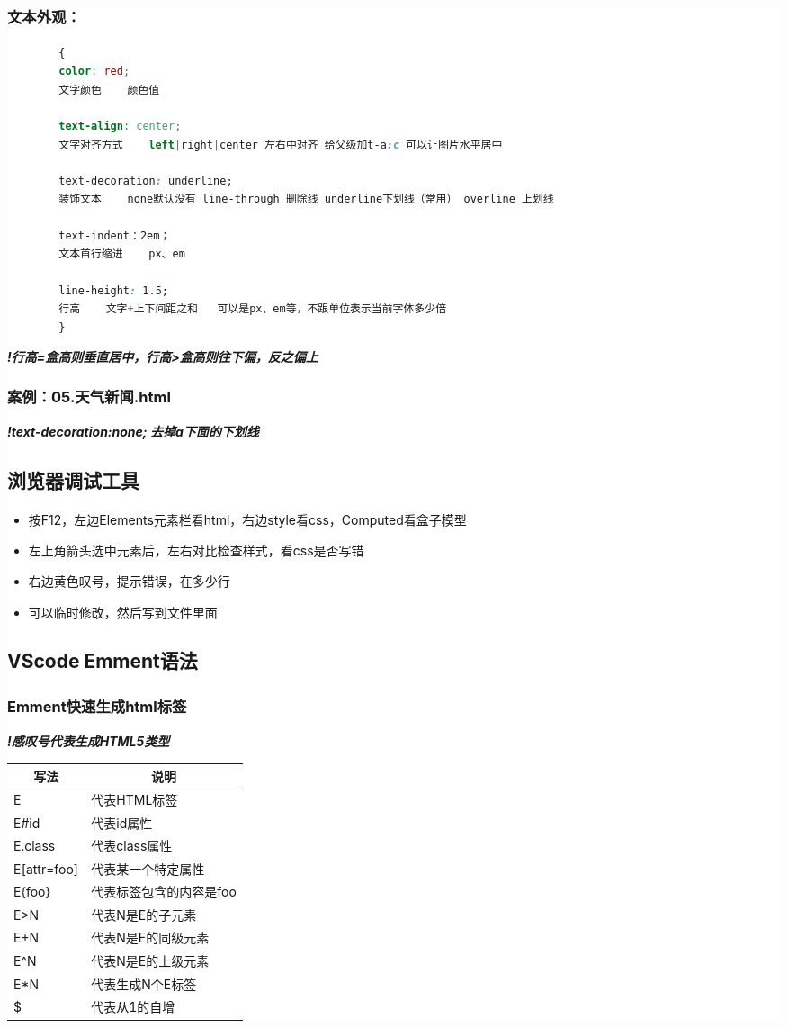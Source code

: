 ### 文本外观：
```css
        {
        color: red;
        文字颜色    颜色值
        
        text-align: center;
        文字对齐方式    left|right|center 左右中对齐 给父级加t-a:c 可以让图片水平居中

        text-decoration: underline;
        装饰文本    none默认没有 line-through 删除线 underline下划线（常用） overline 上划线

        text-indent：2em；
        文本首行缩进    px、em

        line-height: 1.5;
        行高    文字+上下间距之和   可以是px、em等，不跟单位表示当前字体多少倍
        }
```

***!行高=盒高则垂直居中，行高>盒高则往下偏，反之偏上***

### 案例：05.天气新闻.html

***!text-decoration:none;  去掉a下面的下划线***

## 浏览器调试工具
- 按F12，左边Elements元素栏看html，右边style看css，Computed看盒子模型

- 左上角箭头选中元素后，左右对比检查样式，看css是否写错

- 右边黄色叹号，提示错误，在多少行

- 可以临时修改，然后写到文件里面



## VScode Emment语法

### Emment快速生成html标签

***!感叹号代表生成HTML5类型***

| 写法        | 说明                    |
| ----------- | ----------------------- |
| E           | 代表HTML标签            |
| E#id        | 代表id属性              |
| E.class     | 代表class属性           |
| E[attr=foo] | 代表某一个特定属性      |
| E{foo}      | 代表标签包含的内容是foo |
| E>N         | 代表N是E的子元素        |
| E+N         | 代表N是E的同级元素      |
| E^N         | 代表N是E的上级元素      |
| E*N         | 代表生成N个E标签        |
| $           | 代表从1的自增           |
